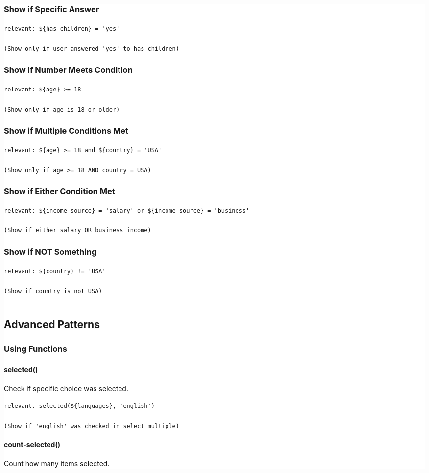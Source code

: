 ### Show if Specific Answer
```
relevant: ${has_children} = 'yes'

(Show only if user answered 'yes' to has_children)
```

### Show if Number Meets Condition
```
relevant: ${age} >= 18

(Show only if age is 18 or older)
```

### Show if Multiple Conditions Met
```
relevant: ${age} >= 18 and ${country} = 'USA'

(Show only if age >= 18 AND country = USA)
```

### Show if Either Condition Met
```
relevant: ${income_source} = 'salary' or ${income_source} = 'business'

(Show if either salary OR business income)
```

### Show if NOT Something
```
relevant: ${country} != 'USA'

(Show if country is not USA)
```

---

## Advanced Patterns

### Using Functions

#### selected()
Check if specific choice was selected.

```
relevant: selected(${languages}, 'english')

(Show if 'english' was checked in select_multiple)
```

#### count-selected()
Count how many items selected.
